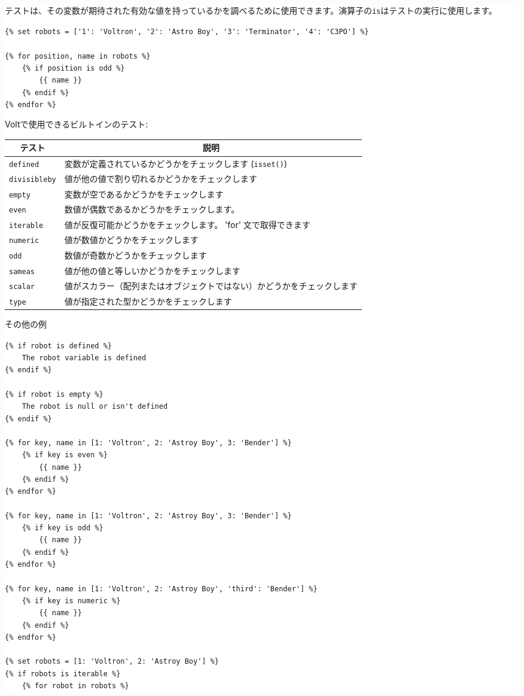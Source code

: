 テストは、その変数が期待された有効な値を持っているかを調べるために使用できます。演算子の`is`はテストの実行に使用します。

```twig
{% set robots = ['1': 'Voltron', '2': 'Astro Boy', '3': 'Terminator', '4': 'C3PO'] %}

{% for position, name in robots %}
    {% if position is odd %}
        {{ name }}
    {% endif %}
{% endfor %}
```

Voltで使用できるビルトインのテスト:

| テスト           | 説明                                  |
| ------------- | ----------------------------------- |
| `defined`     | 変数が定義されているかどうかをチェックします (`isset()`)  |
| `divisibleby` | 値が他の値で割り切れるかどうかをチェックします             |
| `empty`       | 変数が空であるかどうかをチェックします                 |
| `even`        | 数値が偶数であるかどうかをチェックします。               |
| `iterable`    | 値が反復可能かどうかをチェックします。 'for' 文で取得できます  |
| `numeric`     | 値が数値かどうかをチェックします                    |
| `odd`         | 数値が奇数かどうかをチェックします                   |
| `sameas`      | 値が他の値と等しいかどうかをチェックします               |
| `scalar`      | 値がスカラー（配列またはオブジェクトではない）かどうかをチェックします |
| `type`        | 値が指定された型かどうかをチェックします                |

その他の例

```twig
{% if robot is defined %}
    The robot variable is defined
{% endif %}

{% if robot is empty %}
    The robot is null or isn't defined
{% endif %}

{% for key, name in [1: 'Voltron', 2: 'Astroy Boy', 3: 'Bender'] %}
    {% if key is even %}
        {{ name }}
    {% endif %}
{% endfor %}

{% for key, name in [1: 'Voltron', 2: 'Astroy Boy', 3: 'Bender'] %}
    {% if key is odd %}
        {{ name }}
    {% endif %}
{% endfor %}

{% for key, name in [1: 'Voltron', 2: 'Astroy Boy', 'third': 'Bender'] %}
    {% if key is numeric %}
        {{ name }}
    {% endif %}
{% endfor %}

{% set robots = [1: 'Voltron', 2: 'Astroy Boy'] %}
{% if robots is iterable %}
    {% for robot in robots %}
```